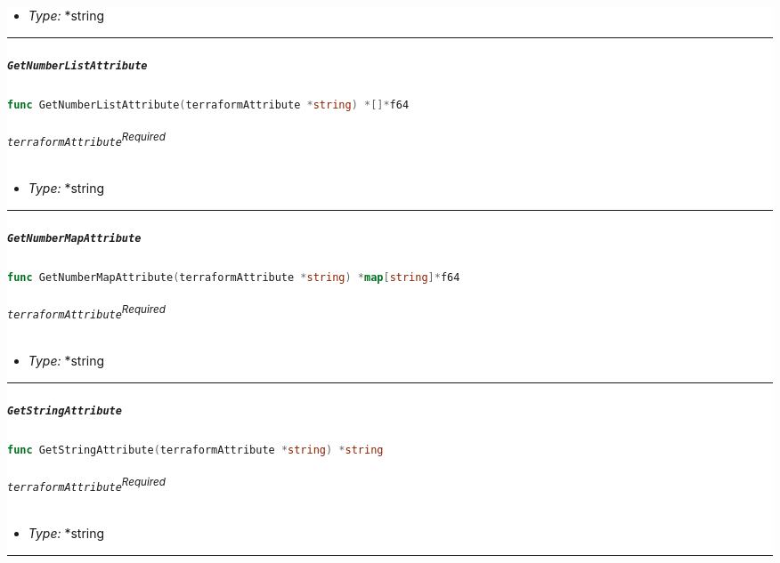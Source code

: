 - *Type:* *string

---

##### `GetNumberListAttribute` <a name="GetNumberListAttribute" id="@cdktf/provider-newrelic.dataNewrelicNotificationDestination.DataNewrelicNotificationDestination.getNumberListAttribute"></a>

```go
func GetNumberListAttribute(terraformAttribute *string) *[]*f64
```

###### `terraformAttribute`<sup>Required</sup> <a name="terraformAttribute" id="@cdktf/provider-newrelic.dataNewrelicNotificationDestination.DataNewrelicNotificationDestination.getNumberListAttribute.parameter.terraformAttribute"></a>

- *Type:* *string

---

##### `GetNumberMapAttribute` <a name="GetNumberMapAttribute" id="@cdktf/provider-newrelic.dataNewrelicNotificationDestination.DataNewrelicNotificationDestination.getNumberMapAttribute"></a>

```go
func GetNumberMapAttribute(terraformAttribute *string) *map[string]*f64
```

###### `terraformAttribute`<sup>Required</sup> <a name="terraformAttribute" id="@cdktf/provider-newrelic.dataNewrelicNotificationDestination.DataNewrelicNotificationDestination.getNumberMapAttribute.parameter.terraformAttribute"></a>

- *Type:* *string

---

##### `GetStringAttribute` <a name="GetStringAttribute" id="@cdktf/provider-newrelic.dataNewrelicNotificationDestination.DataNewrelicNotificationDestination.getStringAttribute"></a>

```go
func GetStringAttribute(terraformAttribute *string) *string
```

###### `terraformAttribute`<sup>Required</sup> <a name="terraformAttribute" id="@cdktf/provider-newrelic.dataNewrelicNotificationDestination.DataNewrelicNotificationDestination.getStringAttribute.parameter.terraformAttribute"></a>

- *Type:* *string

---
